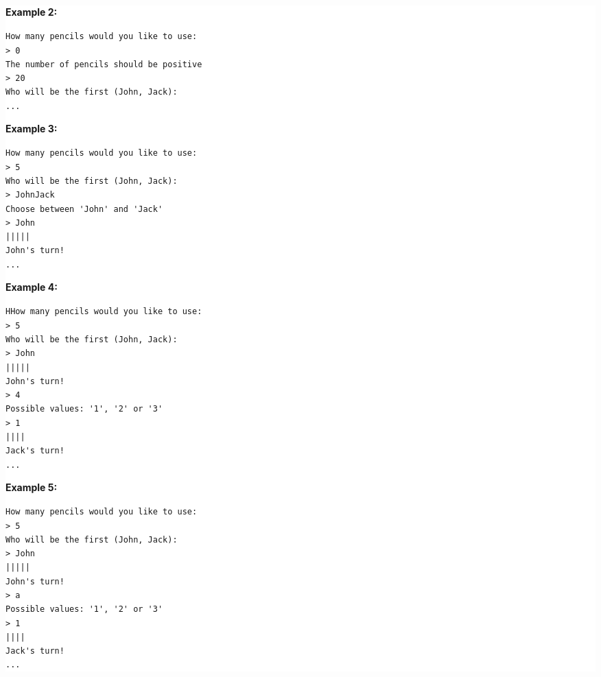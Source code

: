 **Example 2:**

    How many pencils would you like to use:
    > 0
    The number of pencils should be positive
    > 20
    Who will be the first (John, Jack):
    ...

**Example 3:**

    How many pencils would you like to use:
    > 5
    Who will be the first (John, Jack):
    > JohnJack
    Choose between 'John' and 'Jack'
    > John
    |||||
    John's turn!
    ...

**Example 4:**

    HHow many pencils would you like to use:
    > 5
    Who will be the first (John, Jack):
    > John
    |||||
    John's turn!
    > 4
    Possible values: '1', '2' or '3'
    > 1
    ||||
    Jack's turn!
    ...

**Example 5:**

    How many pencils would you like to use:
    > 5
    Who will be the first (John, Jack):
    > John
    |||||
    John's turn!
    > a
    Possible values: '1', '2' or '3'
    > 1
    ||||
    Jack's turn!
    ...

